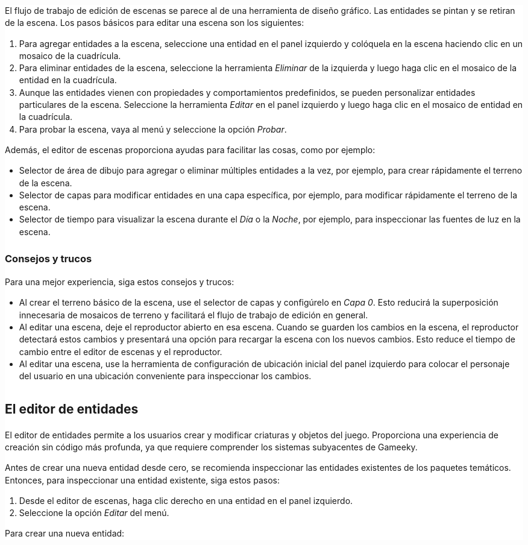 El flujo de trabajo de edición de escenas se parece al de una herramienta de
diseño gráfico. Las entidades se pintan y se retiran de la escena. Los pasos
básicos para editar una escena son los siguientes:

1. Para agregar entidades a la escena, seleccione una entidad en el panel izquierdo y colóquela en la escena haciendo clic en un mosaico de la cuadrícula.
2. Para eliminar entidades de la escena, seleccione la herramienta *Eliminar* de la izquierda y luego haga clic en el mosaico de la entidad en la cuadrícula.
3. Aunque las entidades vienen con propiedades y comportamientos predefinidos, se pueden personalizar entidades particulares de la escena. Seleccione la herramienta *Editar* en el panel izquierdo y luego haga clic en el mosaico de entidad en la cuadrícula.
4. Para probar la escena, vaya al menú y seleccione la opción *Probar*.

Además, el editor de escenas proporciona ayudas para facilitar las cosas,
como por ejemplo:

* Selector de área de dibujo para agregar o eliminar múltiples entidades a
  la vez, por ejemplo, para crear rápidamente el terreno de la escena.
* Selector de capas para modificar entidades en una capa específica, por
  ejemplo, para modificar rápidamente el terreno de la escena.
* Selector de tiempo para visualizar la escena durante el *Día* o la
  *Noche*, por ejemplo, para inspeccionar las fuentes de luz en la escena.

### Consejos y trucos

Para una mejor experiencia, siga estos consejos y trucos:

* Al crear el terreno básico de la escena, use el selector de capas y
  configúrelo en *Capa 0*. Esto reducirá la superposición innecesaria de
  mosaicos de terreno y facilitará el flujo de trabajo de edición en
  general.
* Al editar una escena, deje el reproductor abierto en esa escena. Cuando se
  guarden los cambios en la escena, el reproductor detectará estos cambios y
  presentará una opción para recargar la escena con los nuevos cambios. Esto
  reduce el tiempo de cambio entre el editor de escenas y el reproductor.
* Al editar una escena, use la herramienta de configuración de ubicación
  inicial del panel izquierdo para colocar el personaje del usuario en una
  ubicación conveniente para inspeccionar los cambios.

## El editor de entidades

El editor de entidades permite a los usuarios crear y modificar criaturas y
objetos del juego. Proporciona una experiencia de creación sin código más
profunda, ya que requiere comprender los sistemas subyacentes de Gameeky.

Antes de crear una nueva entidad desde cero, se recomienda inspeccionar las
entidades existentes de los paquetes temáticos. Entonces, para inspeccionar
una entidad existente, siga estos pasos:

1. Desde el editor de escenas, haga clic derecho en una entidad en el panel
   izquierdo.
2. Seleccione la opción *Editar* del menú.

Para crear una nueva entidad:
